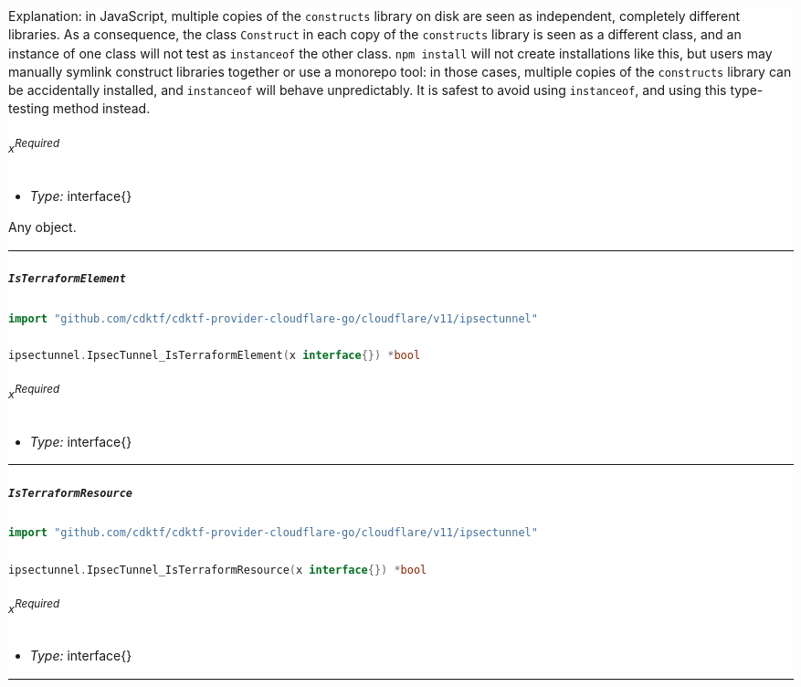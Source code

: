 Explanation: in JavaScript, multiple copies of the `constructs` library on
disk are seen as independent, completely different libraries. As a
consequence, the class `Construct` in each copy of the `constructs` library
is seen as a different class, and an instance of one class will not test as
`instanceof` the other class. `npm install` will not create installations
like this, but users may manually symlink construct libraries together or
use a monorepo tool: in those cases, multiple copies of the `constructs`
library can be accidentally installed, and `instanceof` will behave
unpredictably. It is safest to avoid using `instanceof`, and using
this type-testing method instead.

###### `x`<sup>Required</sup> <a name="x" id="@cdktf/provider-cloudflare.ipsecTunnel.IpsecTunnel.isConstruct.parameter.x"></a>

- *Type:* interface{}

Any object.

---

##### `IsTerraformElement` <a name="IsTerraformElement" id="@cdktf/provider-cloudflare.ipsecTunnel.IpsecTunnel.isTerraformElement"></a>

```go
import "github.com/cdktf/cdktf-provider-cloudflare-go/cloudflare/v11/ipsectunnel"

ipsectunnel.IpsecTunnel_IsTerraformElement(x interface{}) *bool
```

###### `x`<sup>Required</sup> <a name="x" id="@cdktf/provider-cloudflare.ipsecTunnel.IpsecTunnel.isTerraformElement.parameter.x"></a>

- *Type:* interface{}

---

##### `IsTerraformResource` <a name="IsTerraformResource" id="@cdktf/provider-cloudflare.ipsecTunnel.IpsecTunnel.isTerraformResource"></a>

```go
import "github.com/cdktf/cdktf-provider-cloudflare-go/cloudflare/v11/ipsectunnel"

ipsectunnel.IpsecTunnel_IsTerraformResource(x interface{}) *bool
```

###### `x`<sup>Required</sup> <a name="x" id="@cdktf/provider-cloudflare.ipsecTunnel.IpsecTunnel.isTerraformResource.parameter.x"></a>

- *Type:* interface{}

---
